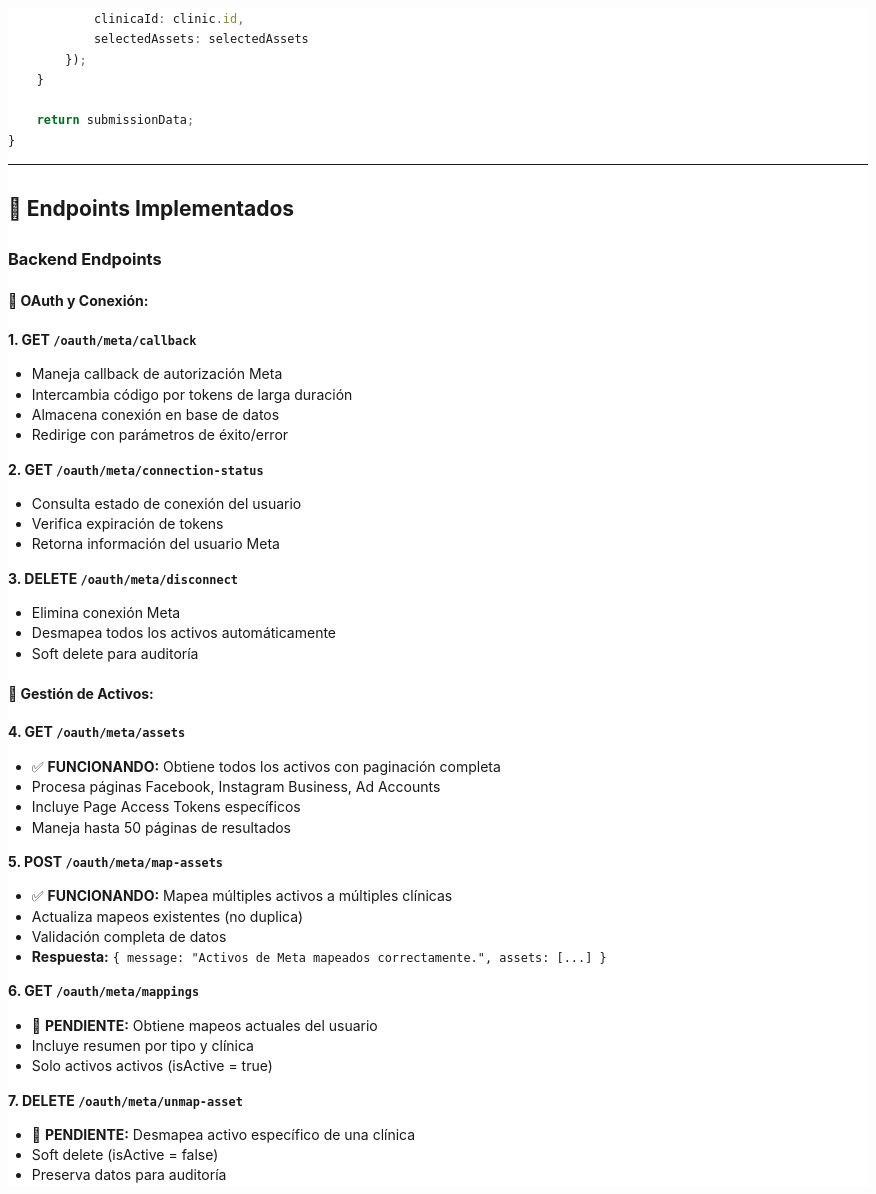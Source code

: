 ```typescript
            clinicaId: clinic.id,
            selectedAssets: selectedAssets
        });
    }

    return submissionData;
}
```

---

## 🔗 **Endpoints Implementados**

### **Backend Endpoints**

#### **🔹 OAuth y Conexión:**

**1. GET `/oauth/meta/callback`**
- Maneja callback de autorización Meta
- Intercambia código por tokens de larga duración
- Almacena conexión en base de datos
- Redirige con parámetros de éxito/error

**2. GET `/oauth/meta/connection-status`**
- Consulta estado de conexión del usuario
- Verifica expiración de tokens
- Retorna información del usuario Meta

**3. DELETE `/oauth/meta/disconnect`**
- Elimina conexión Meta
- Desmapea todos los activos automáticamente
- Soft delete para auditoría

#### **🔹 Gestión de Activos:**

**4. GET `/oauth/meta/assets`**
- ✅ **FUNCIONANDO:** Obtiene todos los activos con paginación completa
- Procesa páginas Facebook, Instagram Business, Ad Accounts
- Incluye Page Access Tokens específicos
- Maneja hasta 50 páginas de resultados

**5. POST `/oauth/meta/map-assets`**
- ✅ **FUNCIONANDO:** Mapea múltiples activos a múltiples clínicas
- Actualiza mapeos existentes (no duplica)
- Validación completa de datos
- **Respuesta:** `{ message: "Activos de Meta mapeados correctamente.", assets: [...] }`

**6. GET `/oauth/meta/mappings`**
- 🔄 **PENDIENTE:** Obtiene mapeos actuales del usuario
- Incluye resumen por tipo y clínica
- Solo activos activos (isActive = true)

**7. DELETE `/oauth/meta/unmap-asset`**
- 🔄 **PENDIENTE:** Desmapea activo específico de una clínica
- Soft delete (isActive = false)
- Preserva datos para auditoría
